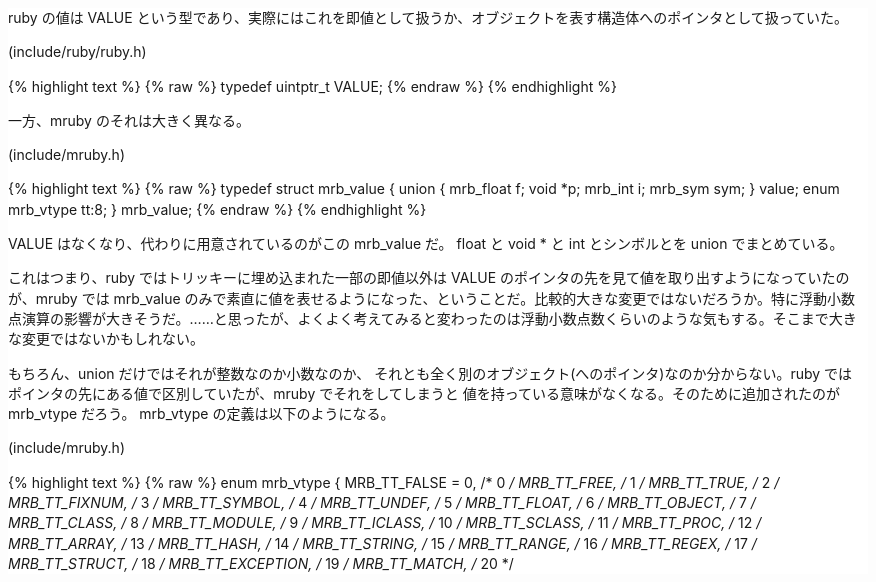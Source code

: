 ruby の値は VALUE という型であり、実際にはこれを即値として扱うか、オブジェクトを表す構造体へのポインタとして扱っていた。

(include/ruby/ruby.h)

{% highlight text %}
{% raw %}
 typedef uintptr_t VALUE;
{% endraw %}
{% endhighlight %}


一方、mruby のそれは大きく異なる。

(include/mruby.h)

{% highlight text %}
{% raw %}
typedef struct mrb_value {
  union {
    mrb_float f;
    void *p;
    mrb_int i;
    mrb_sym sym;
  } value;
  enum mrb_vtype tt:8;
} mrb_value;
{% endraw %}
{% endhighlight %}


VALUE はなくなり、代わりに用意されているのがこの mrb_value だ。
float と void * と int とシンボルとを union でまとめている。

これはつまり、ruby ではトリッキーに埋め込まれた一部の即値以外は VALUE のポインタの先を見て値を取り出すようになっていたのが、mruby では mrb_value のみで素直に値を表せるようになった、ということだ。比較的大きな変更ではないだろうか。特に浮動小数点演算の影響が大きそうだ。……と思ったが、よくよく考えてみると変わったのは浮動小数点数くらいのような気もする。そこまで大きな変更ではないかもしれない。

もちろん、union だけではそれが整数なのか小数なのか、
それとも全く別のオブジェクト(へのポインタ)なのか分からない。ruby では
ポインタの先にある値で区別していたが、mruby でそれをしてしまうと
値を持っている意味がなくなる。そのために追加されたのが mrb_vtype だろう。
mrb_vtype の定義は以下のようになる。

(include/mruby.h)

{% highlight text %}
{% raw %}
enum mrb_vtype {
  MRB_TT_FALSE = 0,   /*   0 */
  MRB_TT_FREE,        /*   1 */
  MRB_TT_TRUE,        /*   2 */
  MRB_TT_FIXNUM,      /*   3 */
  MRB_TT_SYMBOL,      /*   4 */
  MRB_TT_UNDEF,       /*   5 */
  MRB_TT_FLOAT,       /*   6 */
  MRB_TT_OBJECT,      /*   7 */
  MRB_TT_CLASS,       /*   8 */
  MRB_TT_MODULE,      /*   9 */
  MRB_TT_ICLASS,      /*  10 */
  MRB_TT_SCLASS,      /*  11 */
  MRB_TT_PROC,        /*  12 */
  MRB_TT_ARRAY,       /*  13 */
  MRB_TT_HASH,        /*  14 */
  MRB_TT_STRING,      /*  15 */
  MRB_TT_RANGE,       /*  16 */
  MRB_TT_REGEX,       /*  17 */
  MRB_TT_STRUCT,      /*  18 */
  MRB_TT_EXCEPTION,   /*  19 */
  MRB_TT_MATCH,       /*  20 */
